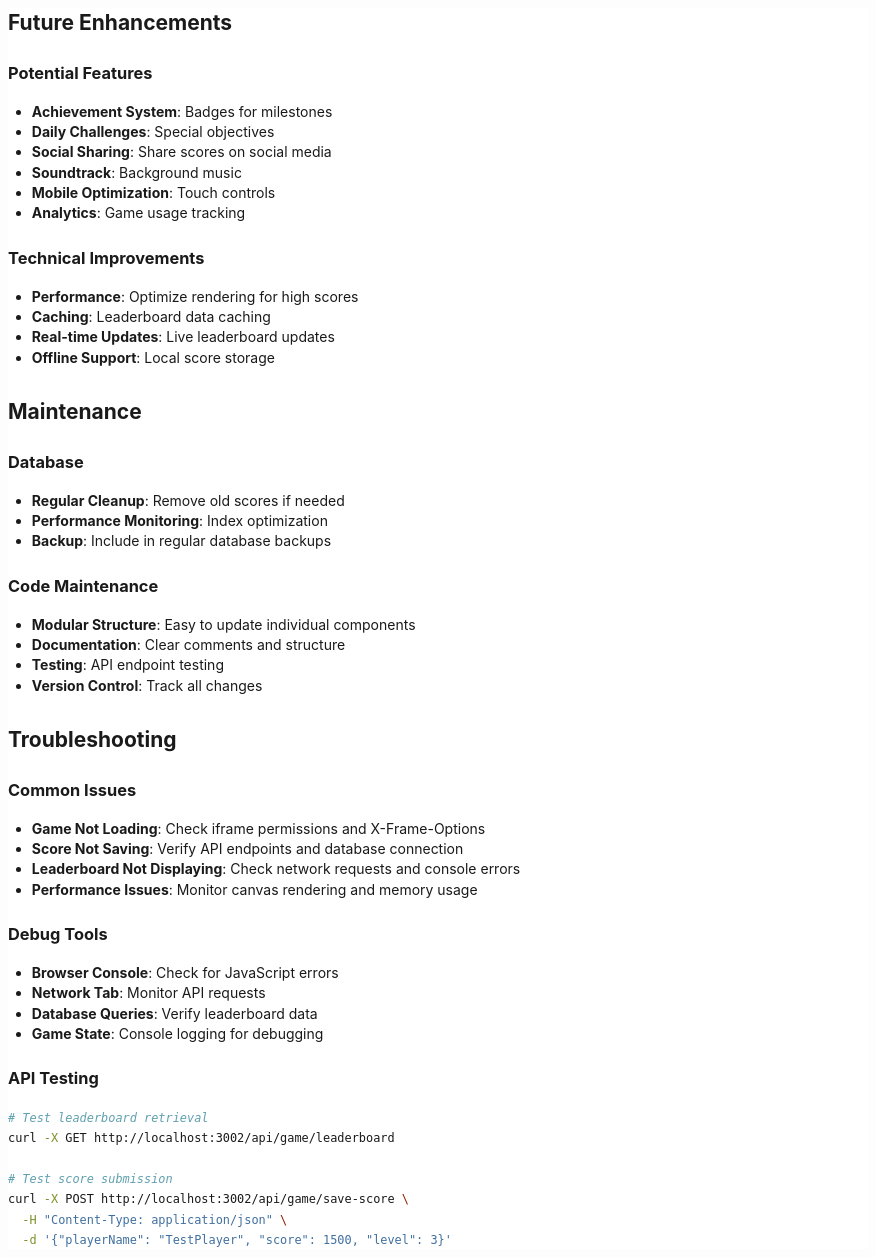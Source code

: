 ## Future Enhancements

### Potential Features
- **Achievement System**: Badges for milestones
- **Daily Challenges**: Special objectives
- **Social Sharing**: Share scores on social media
- **Soundtrack**: Background music
- **Mobile Optimization**: Touch controls
- **Analytics**: Game usage tracking

### Technical Improvements
- **Performance**: Optimize rendering for high scores
- **Caching**: Leaderboard data caching
- **Real-time Updates**: Live leaderboard updates
- **Offline Support**: Local score storage

## Maintenance

### Database
- **Regular Cleanup**: Remove old scores if needed
- **Performance Monitoring**: Index optimization
- **Backup**: Include in regular database backups

### Code Maintenance
- **Modular Structure**: Easy to update individual components
- **Documentation**: Clear comments and structure
- **Testing**: API endpoint testing
- **Version Control**: Track all changes

## Troubleshooting

### Common Issues
- **Game Not Loading**: Check iframe permissions and X-Frame-Options
- **Score Not Saving**: Verify API endpoints and database connection
- **Leaderboard Not Displaying**: Check network requests and console errors
- **Performance Issues**: Monitor canvas rendering and memory usage

### Debug Tools
- **Browser Console**: Check for JavaScript errors
- **Network Tab**: Monitor API requests
- **Database Queries**: Verify leaderboard data
- **Game State**: Console logging for debugging

### API Testing
```bash
# Test leaderboard retrieval
curl -X GET http://localhost:3002/api/game/leaderboard

# Test score submission
curl -X POST http://localhost:3002/api/game/save-score \
  -H "Content-Type: application/json" \
  -d '{"playerName": "TestPlayer", "score": 1500, "level": 3}'
``` 